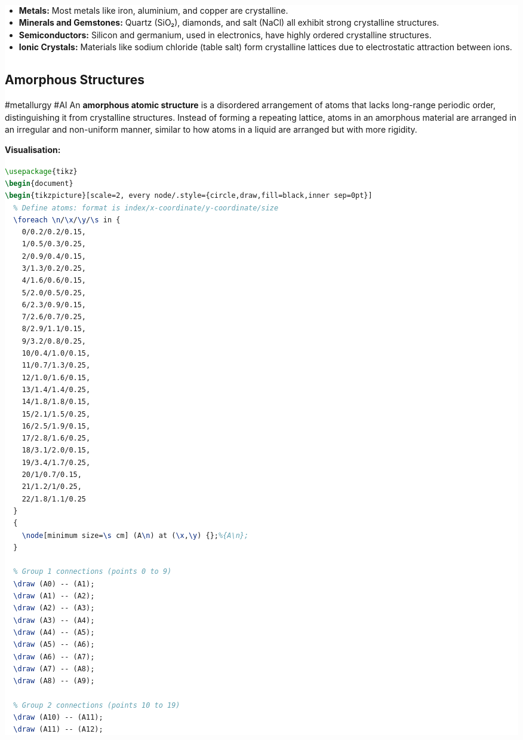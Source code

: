 - **Metals:** Most metals like iron, aluminium, and copper are crystalline.
- **Minerals and Gemstones:** Quartz (SiO₂), diamonds, and salt (NaCl) all exhibit strong crystalline structures.
- **Semiconductors:** Silicon and germanium, used in electronics, have highly ordered crystalline structures.
- **Ionic Crystals:** Materials like sodium chloride (table salt) form crystalline lattices due to electrostatic attraction between ions.

## Amorphous Structures
#metallurgy #AI
An **amorphous atomic structure** is a disordered arrangement of atoms that lacks long-range periodic order, distinguishing it from crystalline structures. Instead of forming a repeating lattice, atoms in an amorphous material are arranged in an irregular and non-uniform manner, similar to how atoms in a liquid are arranged but with more rigidity.

**Visualisation:**
```tikz
\usepackage{tikz}
\begin{document}
\begin{tikzpicture}[scale=2, every node/.style={circle,draw,fill=black,inner sep=0pt}]
  % Define atoms: format is index/x-coordinate/y-coordinate/size
  \foreach \n/\x/\y/\s in {
    0/0.2/0.2/0.15,
    1/0.5/0.3/0.25,
    2/0.9/0.4/0.15,
    3/1.3/0.2/0.25,
    4/1.6/0.6/0.15,
    5/2.0/0.5/0.25,
    6/2.3/0.9/0.15,
    7/2.6/0.7/0.25,
    8/2.9/1.1/0.15,
    9/3.2/0.8/0.25,
    10/0.4/1.0/0.15,
    11/0.7/1.3/0.25,
    12/1.0/1.6/0.15,
    13/1.4/1.4/0.25,
    14/1.8/1.8/0.15,
    15/2.1/1.5/0.25,
    16/2.5/1.9/0.15,
    17/2.8/1.6/0.25,
    18/3.1/2.0/0.15,
    19/3.4/1.7/0.25,
    20/1/0.7/0.15,
    21/1.2/1/0.25,
    22/1.8/1.1/0.25
  }
  {
    \node[minimum size=\s cm] (A\n) at (\x,\y) {};%{A\n};
  }
  
  % Group 1 connections (points 0 to 9)
  \draw (A0) -- (A1);
  \draw (A1) -- (A2);
  \draw (A2) -- (A3);
  \draw (A3) -- (A4);
  \draw (A4) -- (A5);
  \draw (A5) -- (A6);
  \draw (A6) -- (A7);
  \draw (A7) -- (A8);
  \draw (A8) -- (A9);
  
  % Group 2 connections (points 10 to 19)
  \draw (A10) -- (A11);
  \draw (A11) -- (A12);
```